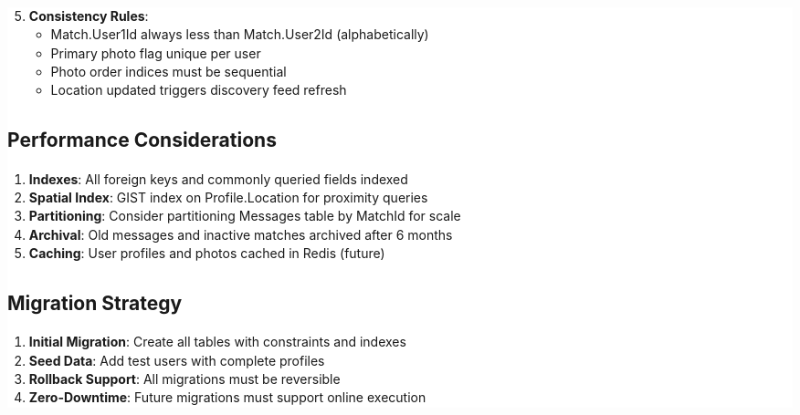 5. **Consistency Rules**:
   - Match.User1Id always less than Match.User2Id (alphabetically)
   - Primary photo flag unique per user
   - Photo order indices must be sequential
   - Location updated triggers discovery feed refresh

## Performance Considerations

1. **Indexes**: All foreign keys and commonly queried fields indexed
2. **Spatial Index**: GIST index on Profile.Location for proximity queries
3. **Partitioning**: Consider partitioning Messages table by MatchId for scale
4. **Archival**: Old messages and inactive matches archived after 6 months
5. **Caching**: User profiles and photos cached in Redis (future)

## Migration Strategy

1. **Initial Migration**: Create all tables with constraints and indexes
2. **Seed Data**: Add test users with complete profiles
3. **Rollback Support**: All migrations must be reversible
4. **Zero-Downtime**: Future migrations must support online execution